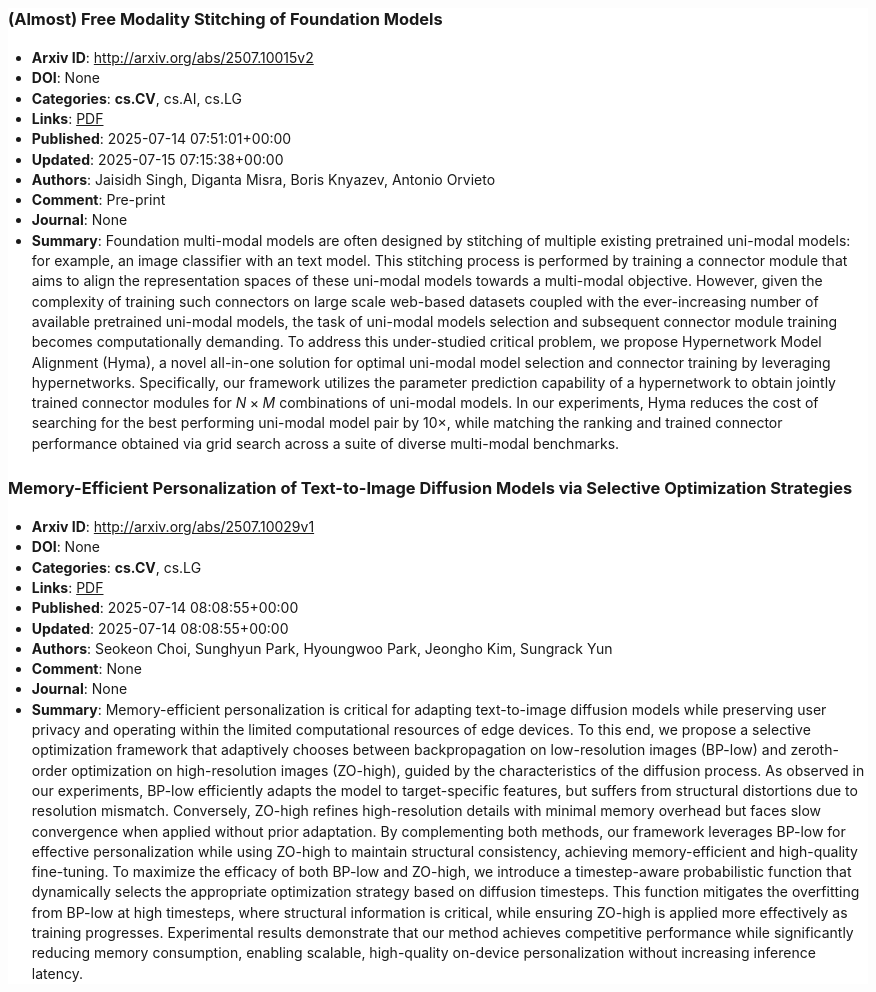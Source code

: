 

### (Almost) Free Modality Stitching of Foundation Models
- **Arxiv ID**: http://arxiv.org/abs/2507.10015v2
- **DOI**: None
- **Categories**: **cs.CV**, cs.AI, cs.LG
- **Links**: [PDF](http://arxiv.org/pdf/2507.10015v2)
- **Published**: 2025-07-14 07:51:01+00:00
- **Updated**: 2025-07-15 07:15:38+00:00
- **Authors**: Jaisidh Singh, Diganta Misra, Boris Knyazev, Antonio Orvieto
- **Comment**: Pre-print
- **Journal**: None
- **Summary**: Foundation multi-modal models are often designed by stitching of multiple existing pretrained uni-modal models: for example, an image classifier with an text model. This stitching process is performed by training a connector module that aims to align the representation spaces of these uni-modal models towards a multi-modal objective. However, given the complexity of training such connectors on large scale web-based datasets coupled with the ever-increasing number of available pretrained uni-modal models, the task of uni-modal models selection and subsequent connector module training becomes computationally demanding. To address this under-studied critical problem, we propose Hypernetwork Model Alignment (Hyma), a novel all-in-one solution for optimal uni-modal model selection and connector training by leveraging hypernetworks. Specifically, our framework utilizes the parameter prediction capability of a hypernetwork to obtain jointly trained connector modules for $N \times M$ combinations of uni-modal models. In our experiments, Hyma reduces the cost of searching for the best performing uni-modal model pair by $10\times$, while matching the ranking and trained connector performance obtained via grid search across a suite of diverse multi-modal benchmarks.



### Memory-Efficient Personalization of Text-to-Image Diffusion Models via Selective Optimization Strategies
- **Arxiv ID**: http://arxiv.org/abs/2507.10029v1
- **DOI**: None
- **Categories**: **cs.CV**, cs.LG
- **Links**: [PDF](http://arxiv.org/pdf/2507.10029v1)
- **Published**: 2025-07-14 08:08:55+00:00
- **Updated**: 2025-07-14 08:08:55+00:00
- **Authors**: Seokeon Choi, Sunghyun Park, Hyoungwoo Park, Jeongho Kim, Sungrack Yun
- **Comment**: None
- **Journal**: None
- **Summary**: Memory-efficient personalization is critical for adapting text-to-image diffusion models while preserving user privacy and operating within the limited computational resources of edge devices. To this end, we propose a selective optimization framework that adaptively chooses between backpropagation on low-resolution images (BP-low) and zeroth-order optimization on high-resolution images (ZO-high), guided by the characteristics of the diffusion process. As observed in our experiments, BP-low efficiently adapts the model to target-specific features, but suffers from structural distortions due to resolution mismatch. Conversely, ZO-high refines high-resolution details with minimal memory overhead but faces slow convergence when applied without prior adaptation. By complementing both methods, our framework leverages BP-low for effective personalization while using ZO-high to maintain structural consistency, achieving memory-efficient and high-quality fine-tuning. To maximize the efficacy of both BP-low and ZO-high, we introduce a timestep-aware probabilistic function that dynamically selects the appropriate optimization strategy based on diffusion timesteps. This function mitigates the overfitting from BP-low at high timesteps, where structural information is critical, while ensuring ZO-high is applied more effectively as training progresses. Experimental results demonstrate that our method achieves competitive performance while significantly reducing memory consumption, enabling scalable, high-quality on-device personalization without increasing inference latency.
